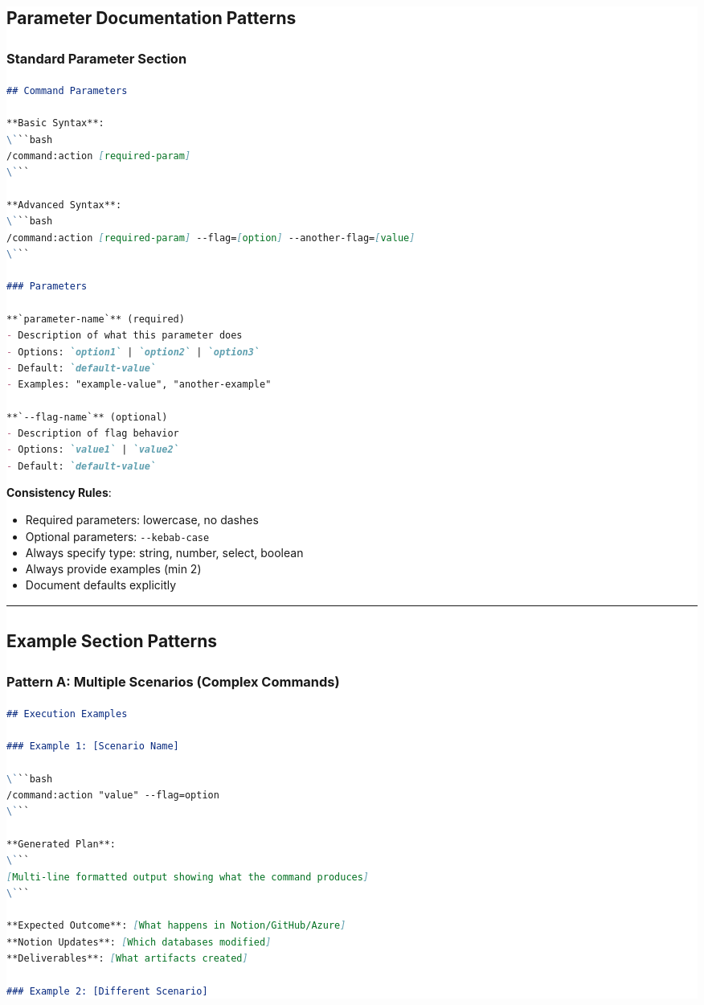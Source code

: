## Parameter Documentation Patterns

### Standard Parameter Section

```markdown
## Command Parameters

**Basic Syntax**:
\```bash
/command:action [required-param]
\```

**Advanced Syntax**:
\```bash
/command:action [required-param] --flag=[option] --another-flag=[value]
\```

### Parameters

**`parameter-name`** (required)
- Description of what this parameter does
- Options: `option1` | `option2` | `option3`
- Default: `default-value`
- Examples: "example-value", "another-example"

**`--flag-name`** (optional)
- Description of flag behavior
- Options: `value1` | `value2`
- Default: `default-value`
```

**Consistency Rules**:
- Required parameters: lowercase, no dashes
- Optional parameters: `--kebab-case`
- Always specify type: string, number, select, boolean
- Always provide examples (min 2)
- Document defaults explicitly

---

## Example Section Patterns

### Pattern A: Multiple Scenarios (Complex Commands)

```markdown
## Execution Examples

### Example 1: [Scenario Name]

\```bash
/command:action "value" --flag=option
\```

**Generated Plan**:
\```
[Multi-line formatted output showing what the command produces]
\```

**Expected Outcome**: [What happens in Notion/GitHub/Azure]
**Notion Updates**: [Which databases modified]
**Deliverables**: [What artifacts created]

### Example 2: [Different Scenario]
```